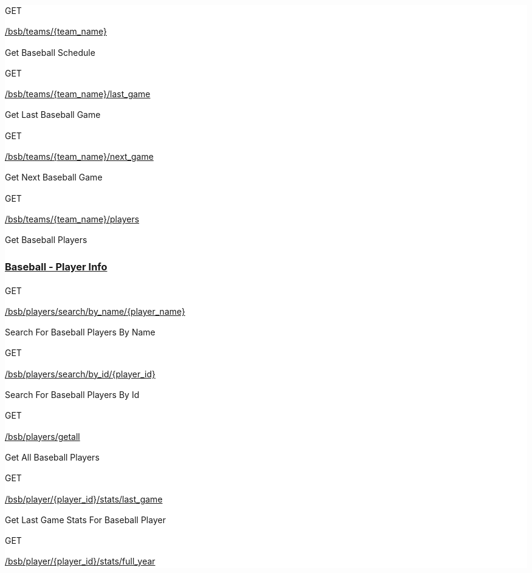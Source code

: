 GET

[/bsb/teams/{team\_name}](#/Baseball%20-%20Team%20Info/get_baseball_schedule_bsb_teams__team_name__get)

Get Baseball Schedule

GET

[/bsb/teams/{team\_name}/last\_game](#/Baseball%20-%20Team%20Info/get_last_baseball_game_bsb_teams__team_name__last_game_get)

Get Last Baseball Game

GET

[/bsb/teams/{team\_name}/next\_game](#/Baseball%20-%20Team%20Info/get_next_baseball_game_bsb_teams__team_name__next_game_get)

Get Next Baseball Game

GET

[/bsb/teams/{team\_name}/players](#/Baseball%20-%20Team%20Info/get_baseball_players_bsb_teams__team_name__players_get)

Get Baseball Players

### [Baseball - Player Info](#/Baseball%20-%20Player%20Info)

GET

[/bsb/players/search/by\_name/{player\_name}](#/Baseball%20-%20Player%20Info/search_for_baseball_players_by_name_bsb_players_search_by_name__player_name__get)

Search For Baseball Players By Name

GET

[/bsb/players/search/by\_id/{player\_id}](#/Baseball%20-%20Player%20Info/search_for_baseball_players_by_id_bsb_players_search_by_id__player_id__get)

Search For Baseball Players By Id

GET

[/bsb/players/getall](#/Baseball%20-%20Player%20Info/get_all_baseball_players_bsb_players_getall_get)

Get All Baseball Players

GET

[/bsb/player/{player\_id}/stats/last\_game](#/Baseball%20-%20Player%20Info/get_last_game_stats_for_baseball_player_bsb_player__player_id__stats_last_game_get)

Get Last Game Stats For Baseball Player

GET

[/bsb/player/{player\_id}/stats/full\_year](#/Baseball%20-%20Player%20Info/get_baseball_player_season_stats_bsb_player__player_id__stats_full_year_get)
